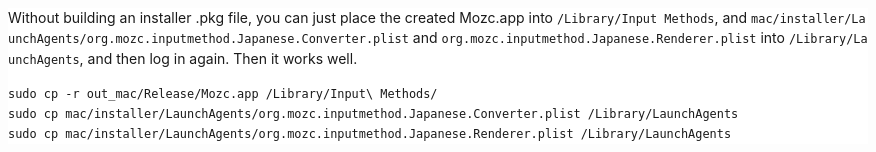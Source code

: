 Without building an installer .pkg file, you can just place the created Mozc.app into `/Library/Input Methods`, and `mac/installer/LaunchAgents/org.mozc.inputmethod.Japanese.Converter.plist` and `org.mozc.inputmethod.Japanese.Renderer.plist` into `/Library/LaunchAgents`, and then log in again.  Then it works well.

```
sudo cp -r out_mac/Release/Mozc.app /Library/Input\ Methods/
sudo cp mac/installer/LaunchAgents/org.mozc.inputmethod.Japanese.Converter.plist /Library/LaunchAgents
sudo cp mac/installer/LaunchAgents/org.mozc.inputmethod.Japanese.Renderer.plist /Library/LaunchAgents
```
